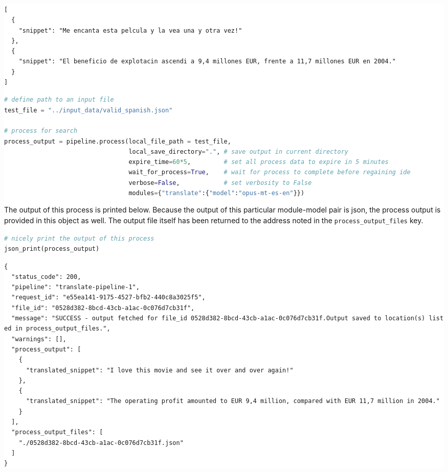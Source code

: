    [
      {
        "snippet": "Me encanta esta pelcula y la vea una y otra vez!"
      },
      {
        "snippet": "El beneficio de explotacin ascendi a 9,4 millones EUR, frente a 11,7 millones EUR en 2004."
      }
    ]



```python
# define path to an input file
test_file = "../input_data/valid_spanish.json"

# process for search
process_output = pipeline.process(local_file_path = test_file,
                                  local_save_directory=".", # save output in current directory
                                  expire_time=60*5,         # set all process data to expire in 5 minutes
                                  wait_for_process=True,    # wait for process to complete before regaining ide
                                  verbose=False,            # set verbosity to False
                                  modules={"translate":{"model":"opus-mt-es-en"}})
```

The output of this process is printed below.  Because the output of this particular module-model pair is json, the process output is provided in this object as well.  The output file itself has been returned to the address noted in the `process_output_files` key.


```python
# nicely print the output of this process
json_print(process_output)
```

    {
      "status_code": 200,
      "pipeline": "translate-pipeline-1",
      "request_id": "e55ea141-9175-4527-bfb2-440c8a3025f5",
      "file_id": "0528d382-8bcd-43cb-a1ac-0c076d7cb31f",
      "message": "SUCCESS - output fetched for file_id 0528d382-8bcd-43cb-a1ac-0c076d7cb31f.Output saved to location(s) listed in process_output_files.",
      "warnings": [],
      "process_output": [
        {
          "translated_snippet": "I love this movie and see it over and over again!"
        },
        {
          "translated_snippet": "The operating profit amounted to EUR 9,4 million, compared with EUR 11,7 million in 2004."
        }
      ],
      "process_output_files": [
        "./0528d382-8bcd-43cb-a1ac-0c076d7cb31f.json"
      ]
    }

